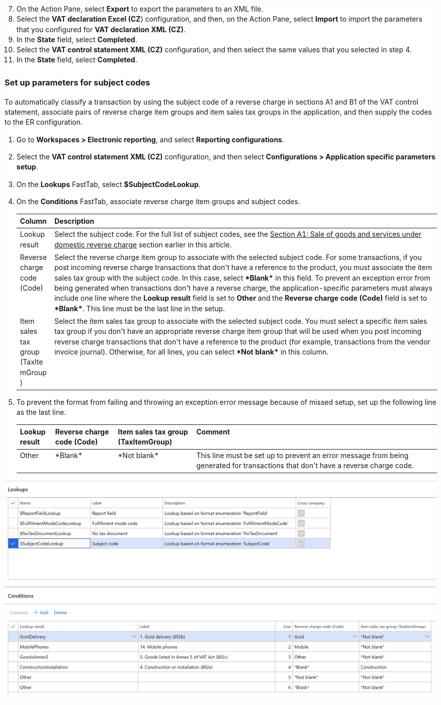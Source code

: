 7. On the Action Pane, select **Export** to export the parameters to an XML file.
8. Select the **VAT declaration Excel (CZ**) configuration, and then, on the Action Pane, select **Import** to import the parameters that you configured for **VAT declaration XML (CZ)**. 
9. In the **State** field, select **Completed**.
10. Select the **VAT control statement XML (CZ)** configuration, and then select the same values that you selected in step 4.
11. In the **State** field, select **Completed**.

### Set up parameters for subject codes 

To automatically classify a transaction by using the subject code of a reverse charge in sections A1 and B1 of the VAT control statement, associate pairs of reverse charge item groups and item sales tax groups in the application, and then supply the codes to the ER configuration.

1. Go to **Workspaces \> Electronic reporting**, and select **Reporting configurations**.
2. Select the **VAT control statement XML (CZ)** configuration, and then select **Configurations \> Application specific parameters setup**.
3. On the **Lookups** FastTab, select **\$SubjectCodeLookup**.
4. On the **Conditions** FastTab, associate reverse charge item groups and subject codes.

    | Column                              | Description |
    |-------------------------------------|-------------|
    | Lookup result                       | Select the subject code. For the full list of subject codes, see the [Section A1: Sale of goods and services under domestic reverse charge](#sectiona1) section earlier in this article. |
    | Reverse charge code (Code)          | Select the reverse charge item group to associate with the selected subject code. For some transactions, if you post incoming reverse charge transactions that don't have a reference to the product, you must associate the item sales tax group with the subject code. In this case, select **\*Blank\*** in this field. To prevent an exception error from being generated when transactions don't have a reverse charge, the application-specific parameters must always include one line where the **Lookup result** field is set to **Other** and the **Reverse charge code (Code)** field is set to **\*Blank\***. This line must be the last line in the setup. |
    | Item sales tax group (TaxItemGroup) | Select the item sales tax group to associate with the selected subject code. You must select a specific item sales tax group if you don't have an appropriate reverse charge item group that will be used when you post incoming reverse charge transactions that don't have a reference to the product (for example, transactions from the vendor invoice journal). Otherwise, for all lines, you can select **\*Not blank\*** in this column. |

5. To prevent the format from failing and throwing an exception error message because of missed setup, set up the following line as the last line.

    | Lookup result | Reverse charge code (Code) | Item sales tax group (TaxItemGroup) | Comment |
    |---------------|----------------------------|-------------------------------------|---------|
    | Other         | \*Blank\*                  | \*Not blank\*                       | This line must be set up to prevent an error message from being generated for transactions that don't have a reverse charge code. |

[![Lookup for the subject code.](../media/Pic2_SubjectCodeLookup.png)](../media/Pic2_SubjectCodeLookup.png)

